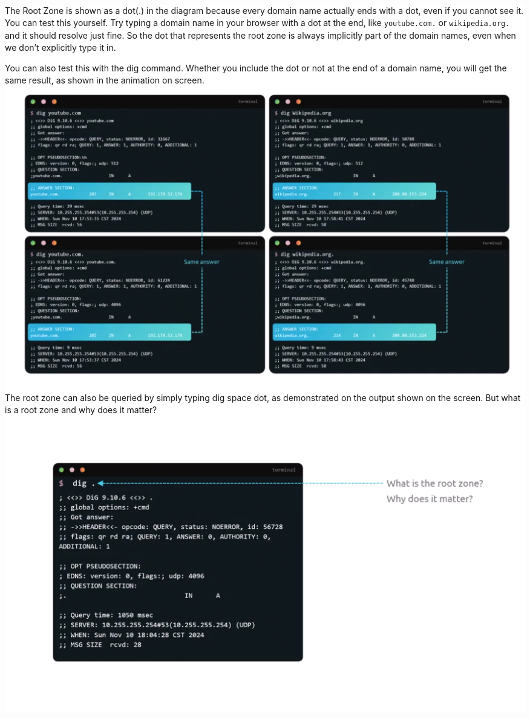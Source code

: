 The Root Zone is shown as a dot(.) in the diagram because every domain name actually ends with a dot, even if you cannot see it. You can test this yourself. Try typing a domain name in your browser with a dot at the end, like `youtube.com.` or `wikipedia.org.` and it should resolve just fine. So the dot that represents the root zone is always implicitly part of the domain names, even when we don’t explicitly type it in.<br>

You can also test this with the dig command. Whether you include the dot or not at the end of a domain name, you will get the same result, as shown in the animation on screen. <br>
![Network Image](image/root-zone/2.png) <br>

The root zone can also be queried by simply typing dig space dot, as demonstrated on the output shown on the screen. 
But what is a root zone and why does it matter? <br>
![Network Image](image/root-zone/3.png) <br>